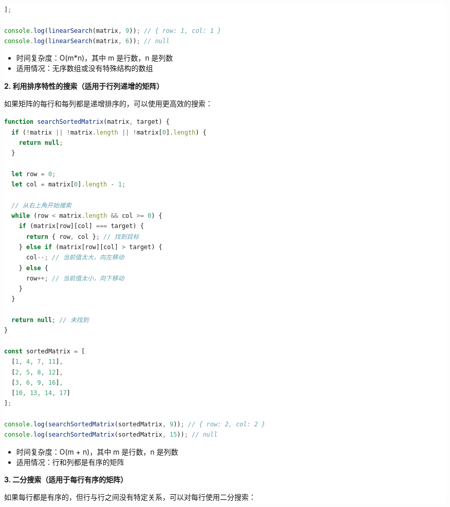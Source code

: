 ```javascript
];

console.log(linearSearch(matrix, 9)); // { row: 1, col: 1 }
console.log(linearSearch(matrix, 6)); // null
```

- 时间复杂度：O(m*n)，其中 m 是行数，n 是列数
- 适用情况：无序数组或没有特殊结构的数组

**2. 利用排序特性的搜索（适用于行列递增的矩阵）**

如果矩阵的每行和每列都是递增排序的，可以使用更高效的搜索：

```javascript
function searchSortedMatrix(matrix, target) {
  if (!matrix || !matrix.length || !matrix[0].length) {
    return null;
  }
  
  let row = 0;
  let col = matrix[0].length - 1;
  
  // 从右上角开始搜索
  while (row < matrix.length && col >= 0) {
    if (matrix[row][col] === target) {
      return { row, col }; // 找到目标
    } else if (matrix[row][col] > target) {
      col--; // 当前值太大，向左移动
    } else {
      row++; // 当前值太小，向下移动
    }
  }
  
  return null; // 未找到
}

const sortedMatrix = [
  [1, 4, 7, 11],
  [2, 5, 8, 12],
  [3, 6, 9, 16],
  [10, 13, 14, 17]
];

console.log(searchSortedMatrix(sortedMatrix, 9)); // { row: 2, col: 2 }
console.log(searchSortedMatrix(sortedMatrix, 15)); // null
```

- 时间复杂度：O(m + n)，其中 m 是行数，n 是列数
- 适用情况：行和列都是有序的矩阵

**3. 二分搜索（适用于每行有序的矩阵）**

如果每行都是有序的，但行与行之间没有特定关系，可以对每行使用二分搜索：
